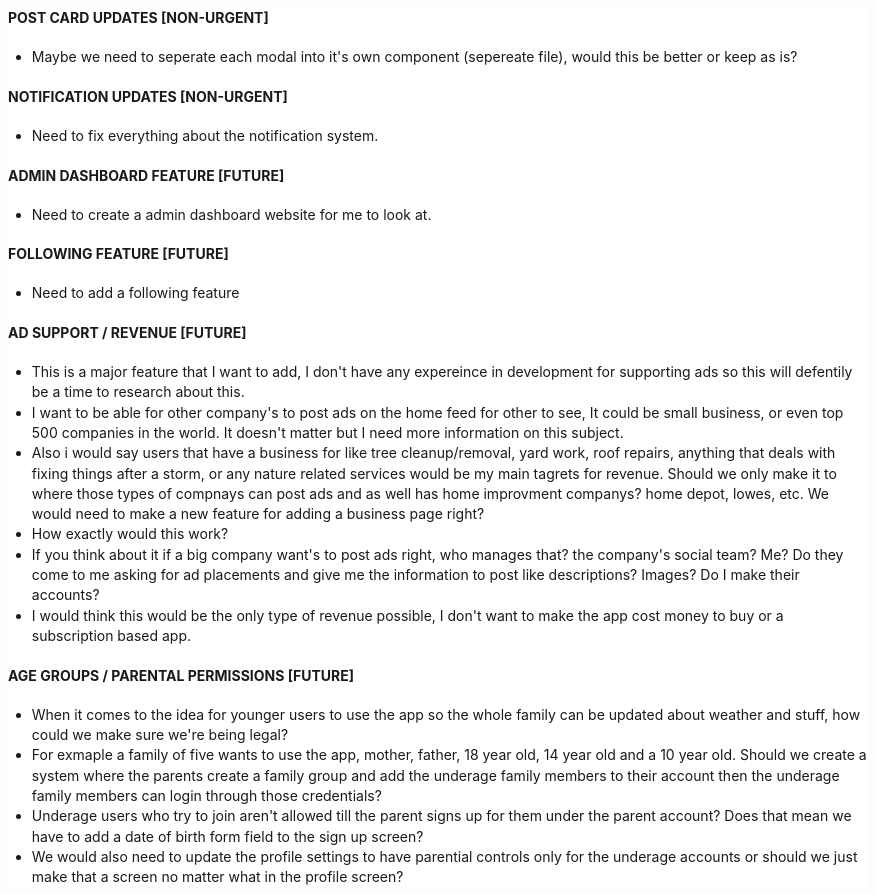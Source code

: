 
#### POST CARD UPDATES [NON-URGENT]
- Maybe we need to seperate each modal into it's own component (sepereate file), would this be better or keep as is?


#### NOTIFICATION UPDATES [NON-URGENT]
- Need to fix everything about the notification system.


#### ADMIN DASHBOARD FEATURE [FUTURE]
- Need to create a admin dashboard website for me to look at.


#### FOLLOWING FEATURE [FUTURE]
- Need to add a following feature


#### AD SUPPORT / REVENUE [FUTURE]
- This is a major feature that I want to add, I don't have any expereince in development for supporting ads so this will defentily be a time to research about this.
- I want to be able for other company's to post ads on the home feed for other to see, It could be small business, or even top 500 companies in the world. It doesn't matter but I need more information on this subject.
- Also i would say users that have a business for like tree cleanup/removal, yard work, roof repairs, anything that deals with fixing things after a storm, or any nature related services would be my main tagrets for revenue. Should we only make it to where those types of compnays can post ads and as well has home improvment companys? home depot, lowes, etc. We would need to make a new feature for adding a business page right?
- How exactly would this work?
- If you think about it if a big company want's to post ads right, who manages that? the company's social team? Me? Do they come to me asking for ad placements and give me the information to post like descriptions? Images? Do I make their accounts?
- I would think this would be the only type of revenue possible, I don't want to make the app cost money to buy or a subscription based app.


#### AGE GROUPS / PARENTAL PERMISSIONS [FUTURE]
- When it comes to the idea for younger users to use the app so the whole family can be updated about weather and stuff, how could we make sure we're being legal?
- For exmaple a family of five wants to use the app, mother, father, 18 year old, 14 year old and a 10 year old. Should we create a system where the parents create a family group and add the underage family members to their account then the underage family members can login through those credentials?
- Underage users who try to join aren't allowed till the parent signs up for them under the parent account? Does that mean we have to add a date of birth form field to the sign up screen?
- We would also need to update the profile settings to have parential controls only for the underage accounts or should we just make that a screen no matter what in the profile screen?